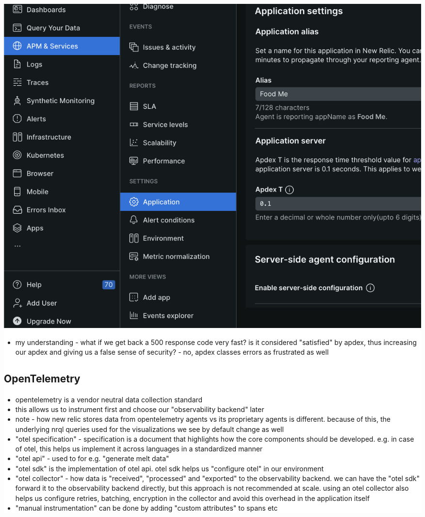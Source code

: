   ![](/assets/img/observability/apdex.png)
- my understanding - what if we get back a 500 response code very fast? is it considered "satisfied" by apdex, thus increasing our apdex and giving us a false sense of security? - no, apdex classes errors as frustrated as well

## OpenTelemetry

- opentelemetry is a vendor neutral data collection standard
- this allows us to instrument first and choose our "observability backend" later
- note - how new relic stores data from opentelemetry agents vs its proprietary agents is different. because of this, the underlying nrql queries used for the visualizations we see by default change as well
- "otel specification" - specification is a document that highlights how the core components should be developed. e.g. in case of otel, this helps us implement it across languages in a standardized manner
- "otel api" - used to for e.g. "generate melt data"
- "otel sdk" is the implementation of otel api. otel sdk helps us "configure otel" in our environment
- "otel collector" - how data is "received", "processed" and "exported" to the observability backend. we can have the "otel sdk" forward it to the observability backend directly, but this approach is not recommended at scale. using an otel collector also helps us configure retries, batching, encryption in the collector and avoid this overhead in the application itself
- "manual instrumentation" can be done by adding "custom attributes" to spans etc
